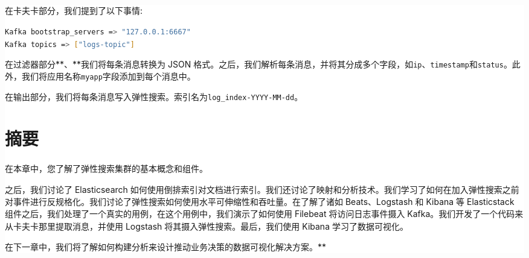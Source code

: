 在卡夫卡部分，我们提到了以下事情:

```sh
Kafka bootstrap_servers => "127.0.0.1:6667"
Kafka topics => ["logs-topic"]
```

在过滤器部分**、**我们将每条消息转换为 JSON 格式。之后，我们解析每条消息，并将其分成多个字段，如`ip`、`timestamp`和`status`。此外，我们将应用名称`myapp`字段添加到每个消息中。

在输出部分，我们将每条消息写入弹性搜索。索引名为`log_index-YYYY-MM-dd`。

# 摘要

在本章中，您了解了弹性搜索集群的基本概念和组件。

之后，我们讨论了 Elasticsearch 如何使用倒排索引对文档进行索引。我们还讨论了映射和分析技术。我们学习了如何在加入弹性搜索之前对事件进行反规格化。我们讨论了弹性搜索如何使用水平可伸缩性和吞吐量。在了解了诸如 Beats、Logstash 和 Kibana 等 Elasticstack 组件之后，我们处理了一个真实的用例，在这个用例中，我们演示了如何使用 Filebeat 将访问日志事件摄入 Kafka。我们开发了一个代码来从卡夫卡那里提取消息，并使用 Logstash 将其摄入弹性搜索。最后，我们使用 Kibana 学习了数据可视化。

在下一章中，我们将了解如何构建分析来设计推动业务决策的数据可视化解决方案。**
